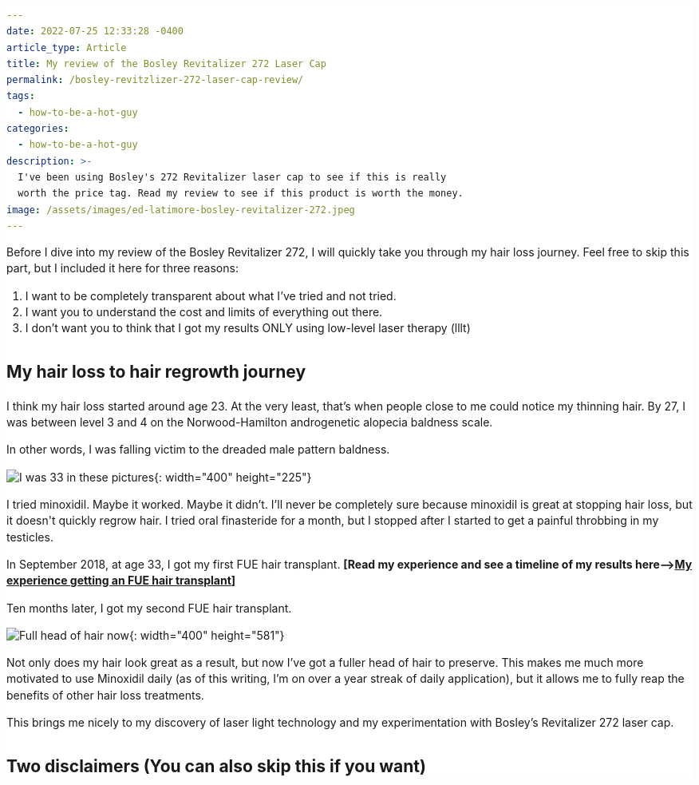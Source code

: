 ```yaml
---
date: 2022-07-25 12:33:28 -0400
article_type: Article
title: My review of the Bosley Revitalizer 272 Laser Cap
permalink: /bosley-revitzlizer-272-laser-cap-review/
tags:
  - how-to-be-a-hot-guy
categories:
  - how-to-be-a-hot-guy
description: >-
  I've been using Bosley's 272 Revitalizer laser cap to see if this is really
  worth the price tag. Read my review to see if this product is worth the money.
image: /assets/images/ed-latimore-bosley-revitalizer-272.jpeg
---
```

Before I dive into my review of the Bosley Revitalizer 272, I will quickly take you through my hair loss journey. Feel free to skip this part, but I included it here for three reasons:

1. I want to be completely transparent about what I’ve tried and not tried.
2. I want you to understand the cost and limits of everything out there.
3. I don’t want you to think that I got my results ONLY using low-level laser therapy (lllt)

## My hair loss to hair regrowth journey

I think my hair loss started around age 23. At the very least, that’s when people close to me could notice my thinning hair. By 27, I was between level 3 and 4 on the Norwood-Hamilton androgenetic alopecia baldness scale.

In other words, I was falling victim to the dreaded male pattern baldness.

![I was 33 in these pictures](/assets/images/drafts/losing-hair-early.png "I was 33 in these pictures"){: width="400" height="225"}

I tried minoxidil. Maybe it worked. Maybe it didn’t. I’ll never be completely sure because minoxidil is great at stopping hair loss, but it doesn't quickly regrow hair. I tried oral finasteride for a month, but I stopped after I started to get a painful throbbing in my testicles.

In September 2018, at age 33, I got my first FUE hair transplant. **\[Read my experience and see a timeline of my results here—&gt;[My experience getting an FUE hair transplant](/my-personal-experience-getting-an-fue-hair-transplant/)\]**

Ten months later, I got my second FUE hair transplant.

![Full head of hair now](/assets/images/drafts/approved-headshot.jpeg "Full head of hair now"){: width="400" height="581"}

Not only does my hair look great as a result, but now I’ve got a fuller head of hair to preserve. This makes me much more motivated to use Minoxidil daily (as of this writing, I’m on over a year streak of daily application), but it allows me to fully reap the benefits of other hair loss treatments.

This brings me nicely to my discovery of laser light technology and my experimentation with Bosley’s Revitalizer 272 laser cap.

## Two disclaimers (You can also skip this if you want)
